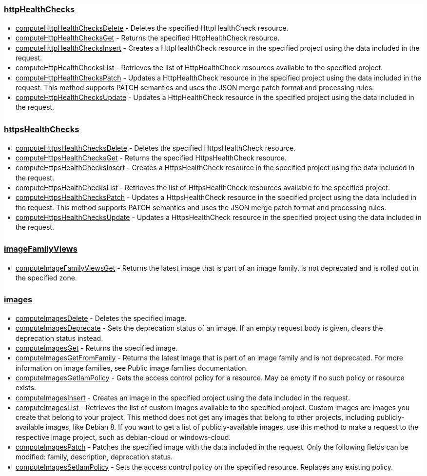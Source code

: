 ### [httpHealthChecks](docs/httphealthchecks/README.md)

* [computeHttpHealthChecksDelete](docs/httphealthchecks/README.md#computehttphealthchecksdelete) - Deletes the specified HttpHealthCheck resource.
* [computeHttpHealthChecksGet](docs/httphealthchecks/README.md#computehttphealthchecksget) - Returns the specified HttpHealthCheck resource.
* [computeHttpHealthChecksInsert](docs/httphealthchecks/README.md#computehttphealthchecksinsert) - Creates a HttpHealthCheck resource in the specified project using the data included in the request.
* [computeHttpHealthChecksList](docs/httphealthchecks/README.md#computehttphealthcheckslist) - Retrieves the list of HttpHealthCheck resources available to the specified project.
* [computeHttpHealthChecksPatch](docs/httphealthchecks/README.md#computehttphealthcheckspatch) - Updates a HttpHealthCheck resource in the specified project using the data included in the request. This method supports PATCH semantics and uses the JSON merge patch format and processing rules.
* [computeHttpHealthChecksUpdate](docs/httphealthchecks/README.md#computehttphealthchecksupdate) - Updates a HttpHealthCheck resource in the specified project using the data included in the request.

### [httpsHealthChecks](docs/httpshealthchecks/README.md)

* [computeHttpsHealthChecksDelete](docs/httpshealthchecks/README.md#computehttpshealthchecksdelete) - Deletes the specified HttpsHealthCheck resource.
* [computeHttpsHealthChecksGet](docs/httpshealthchecks/README.md#computehttpshealthchecksget) - Returns the specified HttpsHealthCheck resource.
* [computeHttpsHealthChecksInsert](docs/httpshealthchecks/README.md#computehttpshealthchecksinsert) - Creates a HttpsHealthCheck resource in the specified project using the data included in the request.
* [computeHttpsHealthChecksList](docs/httpshealthchecks/README.md#computehttpshealthcheckslist) - Retrieves the list of HttpsHealthCheck resources available to the specified project.
* [computeHttpsHealthChecksPatch](docs/httpshealthchecks/README.md#computehttpshealthcheckspatch) - Updates a HttpsHealthCheck resource in the specified project using the data included in the request. This method supports PATCH semantics and uses the JSON merge patch format and processing rules.
* [computeHttpsHealthChecksUpdate](docs/httpshealthchecks/README.md#computehttpshealthchecksupdate) - Updates a HttpsHealthCheck resource in the specified project using the data included in the request.

### [imageFamilyViews](docs/imagefamilyviews/README.md)

* [computeImageFamilyViewsGet](docs/imagefamilyviews/README.md#computeimagefamilyviewsget) - Returns the latest image that is part of an image family, is not deprecated and is rolled out in the specified zone.

### [images](docs/images/README.md)

* [computeImagesDelete](docs/images/README.md#computeimagesdelete) - Deletes the specified image.
* [computeImagesDeprecate](docs/images/README.md#computeimagesdeprecate) - Sets the deprecation status of an image. If an empty request body is given, clears the deprecation status instead.
* [computeImagesGet](docs/images/README.md#computeimagesget) - Returns the specified image.
* [computeImagesGetFromFamily](docs/images/README.md#computeimagesgetfromfamily) - Returns the latest image that is part of an image family and is not deprecated. For more information on image families, see Public image families documentation.
* [computeImagesGetIamPolicy](docs/images/README.md#computeimagesgetiampolicy) - Gets the access control policy for a resource. May be empty if no such policy or resource exists.
* [computeImagesInsert](docs/images/README.md#computeimagesinsert) - Creates an image in the specified project using the data included in the request.
* [computeImagesList](docs/images/README.md#computeimageslist) - Retrieves the list of custom images available to the specified project. Custom images are images you create that belong to your project. This method does not get any images that belong to other projects, including publicly-available images, like Debian 8. If you want to get a list of publicly-available images, use this method to make a request to the respective image project, such as debian-cloud or windows-cloud.
* [computeImagesPatch](docs/images/README.md#computeimagespatch) - Patches the specified image with the data included in the request. Only the following fields can be modified: family, description, deprecation status.
* [computeImagesSetIamPolicy](docs/images/README.md#computeimagessetiampolicy) - Sets the access control policy on the specified resource. Replaces any existing policy.